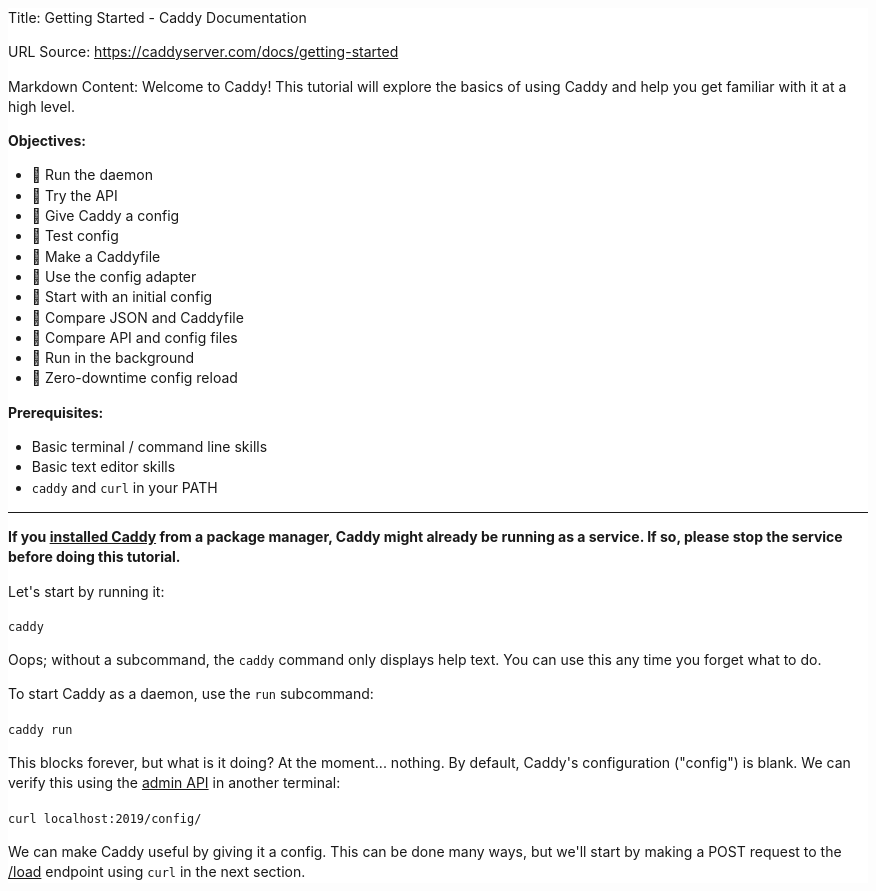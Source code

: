 Title: Getting Started - Caddy Documentation

URL Source: https://caddyserver.com/docs/getting-started

Markdown Content:
Welcome to Caddy! This tutorial will explore the basics of using Caddy and help you get familiar with it at a high level.

**Objectives:**

*   🔲 Run the daemon
*   🔲 Try the API
*   🔲 Give Caddy a config
*   🔲 Test config
*   🔲 Make a Caddyfile
*   🔲 Use the config adapter
*   🔲 Start with an initial config
*   🔲 Compare JSON and Caddyfile
*   🔲 Compare API and config files
*   🔲 Run in the background
*   🔲 Zero-downtime config reload

**Prerequisites:**

*   Basic terminal / command line skills
*   Basic text editor skills
*   `caddy` and `curl` in your PATH

* * *

**If you [installed Caddy](https://caddyserver.com/docs/install) from a package manager, Caddy might already be running as a service. If so, please stop the service before doing this tutorial.**

Let's start by running it:

```
caddy
```

Oops; without a subcommand, the `caddy` command only displays help text. You can use this any time you forget what to do.

To start Caddy as a daemon, use the `run` subcommand:

```
caddy run
```

This blocks forever, but what is it doing? At the moment... nothing. By default, Caddy's configuration ("config") is blank. We can verify this using the [admin API](https://caddyserver.com/docs/api) in another terminal:

```
curl localhost:2019/config/
```

We can make Caddy useful by giving it a config. This can be done many ways, but we'll start by making a POST request to the [/load](https://caddyserver.com/docs/api#post-load) endpoint using `curl` in the next section.
